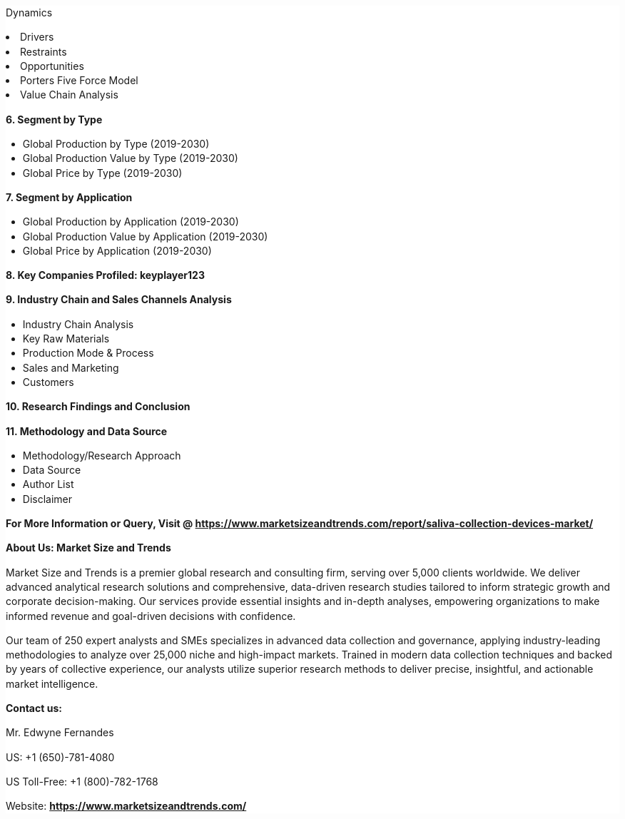 Dynamics</li><li>Drivers</li><li>Restraints</li><li>Opportunities</li><li>Porters Five Force Model</li><li>Value Chain Analysis&nbsp;</li></ul><p><strong>6. Segment by Type</strong></p><ul><li>Global Production by Type (2019-2030)</li><li>Global Production Value by Type (2019-2030)</li><li>Global Price by Type (2019-2030)</li></ul><p><strong>7. Segment by Application</strong></p><ul><li>Global Production by Application (2019-2030)</li><li>Global Production Value by Application (2019-2030)</li><li>Global Price by Application (2019-2030)</li></ul><p><strong>8. Key Companies Profiled: keyplayer123</strong></p><p><strong>9. Industry Chain and Sales Channels Analysis</strong></p><ul><li>Industry Chain Analysis</li><li>Key Raw Materials</li><li>Production Mode &amp; Process</li><li>Sales and Marketing</li><li>Customers</li></ul><p><strong>10. Research Findings and Conclusion</strong></p><p><strong>11. Methodology and Data Source</strong></p><ul><li>Methodology/Research Approach</li><li>Data Source</li><li>Author List</li><li>Disclaimer</li></ul></p><p><strong>For More Information or Query, Visit @ <a href="https://www.marketsizeandtrends.com/report/saliva-collection-devices-market/">https://www.marketsizeandtrends.com/report/saliva-collection-devices-market/</a></strong></p><p><strong>About Us: Market Size and Trends</strong></p><p>Market Size and Trends is a premier global research and consulting firm, serving over 5,000 clients worldwide. We deliver advanced analytical research solutions and comprehensive, data-driven research studies tailored to inform strategic growth and corporate decision-making. Our services provide essential insights and in-depth analyses, empowering organizations to make informed revenue and goal-driven decisions with confidence.</p><p>Our team of 250 expert analysts and SMEs specializes in advanced data collection and governance, applying industry-leading methodologies to analyze over 25,000 niche and high-impact markets. Trained in modern data collection techniques and backed by years of collective experience, our analysts utilize superior research methods to deliver precise, insightful, and actionable market intelligence.</p><p><strong>Contact us:</strong></p><p>Mr. Edwyne Fernandes</p><p>US: +1 (650)-781-4080</p><p>US Toll-Free: +1 (800)-782-1768</p><p>Website: <strong><a href="https://www.marketsizeandtrends.com/">https://www.marketsizeandtrends.com/</a></strong></p>
